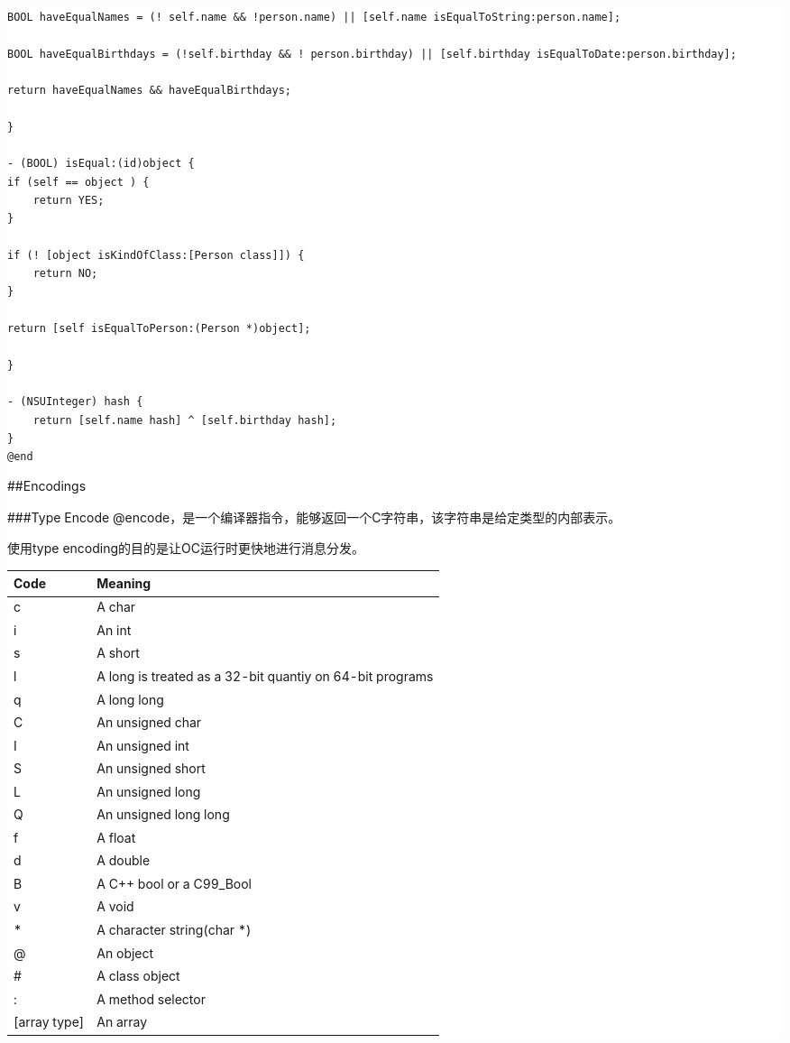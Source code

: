     BOOL haveEqualNames = (! self.name && !person.name) || [self.name isEqualToString:person.name];
    
    BOOL haveEqualBirthdays = (!self.birthday && ! person.birthday) || [self.birthday isEqualToDate:person.birthday];
    
    return haveEqualNames && haveEqualBirthdays;

    }
    
    - (BOOL) isEqual:(id)object {
    if (self == object ) {
        return YES;
    }
    
    if (! [object isKindOfClass:[Person class]]) {
        return NO;
    }
    
    return [self isEqualToPerson:(Person *)object];
    
    }
    
    - (NSUInteger) hash {
        return [self.name hash] ^ [self.birthday hash];
    }
    @end
    
##Encodings

###Type Encode
@encode，是一个编译器指令，能够返回一个C字符串，该字符串是给定类型的内部表示。

使用type encoding的目的是让OC运行时更快地进行消息分发。

| Code | Meaning |
| :----| :----|
|c | A char|
|i | An int |
| s |A short |
| l |A long is treated as a 32-bit quantiy on 64-bit programs|
| q| A long long |
| C | An unsigned char |
| I | An unsigned int |
| S| An unsigned short |
| L|An unsigned long |
|Q | An unsigned long long |
|f | A float |
| d | A double |
| B | A C++ bool or a C99_Bool |
| v | A void |
| * | A character string(char *) |
| @| An object |
| #| A class object |
| : | A method selector |
| [array type] | An array |